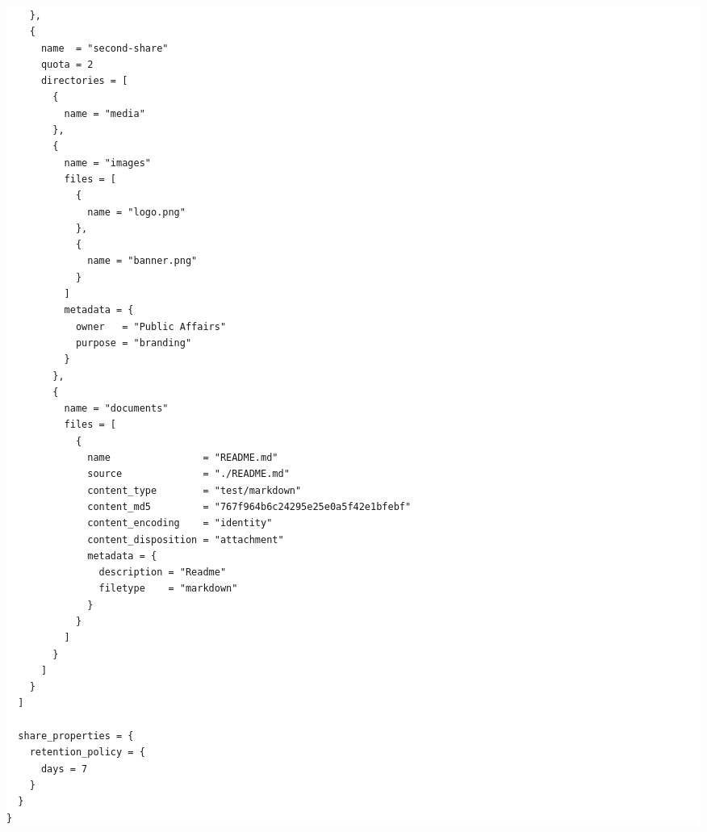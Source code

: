 ```hcl
    },
    {
      name  = "second-share"
      quota = 2
      directories = [
        {
          name = "media"
        },
        {
          name = "images"
          files = [
            {
              name = "logo.png"
            },
            {
              name = "banner.png"
            }
          ]
          metadata = {
            owner   = "Public Affairs"
            purpose = "branding"
          }
        },
        {
          name = "documents"
          files = [
            {
              name                = "README.md"
              source              = "./README.md"
              content_type        = "test/markdown"
              content_md5         = "767f964b6c24295e25e0a5f42e1bfebf"
              content_encoding    = "identity"
              content_disposition = "attachment"
              metadata = {
                description = "Readme"
                filetype    = "markdown"
              }
            }
          ]
        }
      ]
    }
  ]

  share_properties = {
    retention_policy = {
      days = 7
    }
  }
}
```
